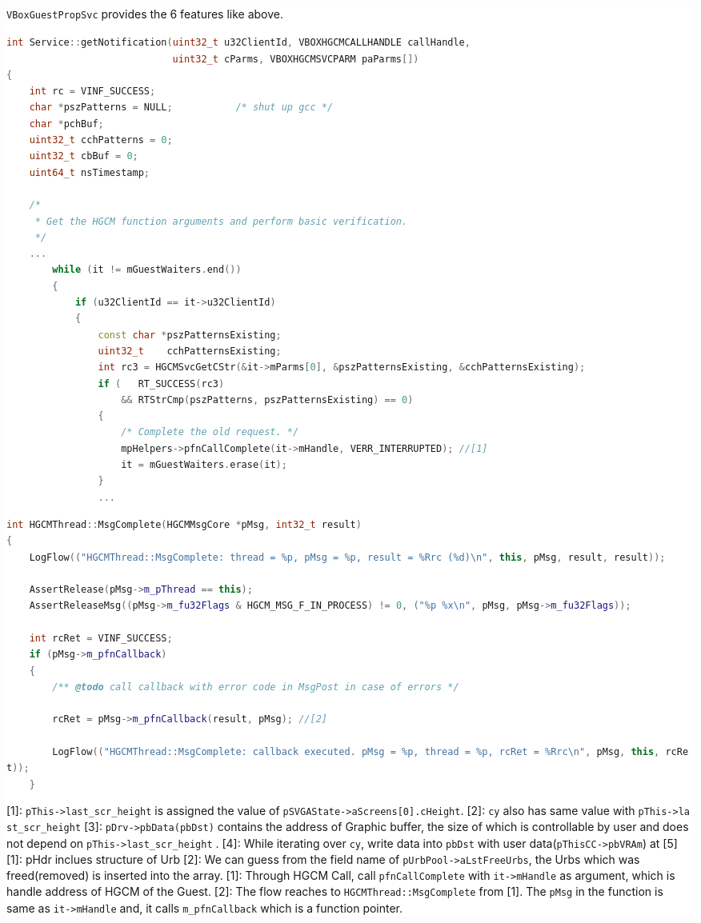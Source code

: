 `VBoxGuestPropSvc` provides the 6 features like above.

```c++
int Service::getNotification(uint32_t u32ClientId, VBOXHGCMCALLHANDLE callHandle,
                             uint32_t cParms, VBOXHGCMSVCPARM paParms[])
{
    int rc = VINF_SUCCESS;
    char *pszPatterns = NULL;           /* shut up gcc */
    char *pchBuf;
    uint32_t cchPatterns = 0;
    uint32_t cbBuf = 0;
    uint64_t nsTimestamp;

    /*
     * Get the HGCM function arguments and perform basic verification.
     */
    ...
        while (it != mGuestWaiters.end())
        {
            if (u32ClientId == it->u32ClientId)
            {
                const char *pszPatternsExisting;
                uint32_t    cchPatternsExisting;
                int rc3 = HGCMSvcGetCStr(&it->mParms[0], &pszPatternsExisting, &cchPatternsExisting);
                if (   RT_SUCCESS(rc3)
                    && RTStrCmp(pszPatterns, pszPatternsExisting) == 0)
                {
                    /* Complete the old request. */
                    mpHelpers->pfnCallComplete(it->mHandle, VERR_INTERRUPTED); //[1]
                    it = mGuestWaiters.erase(it);
                }
                ...
```
```c++
int HGCMThread::MsgComplete(HGCMMsgCore *pMsg, int32_t result)
{
    LogFlow(("HGCMThread::MsgComplete: thread = %p, pMsg = %p, result = %Rrc (%d)\n", this, pMsg, result, result));

    AssertRelease(pMsg->m_pThread == this);
    AssertReleaseMsg((pMsg->m_fu32Flags & HGCM_MSG_F_IN_PROCESS) != 0, ("%p %x\n", pMsg, pMsg->m_fu32Flags));

    int rcRet = VINF_SUCCESS;
    if (pMsg->m_pfnCallback)
    {
        /** @todo call callback with error code in MsgPost in case of errors */

        rcRet = pMsg->m_pfnCallback(result, pMsg); //[2]

        LogFlow(("HGCMThread::MsgComplete: callback executed. pMsg = %p, thread = %p, rcRet = %Rrc\n", pMsg, this, rcRet));
    }
```


[1]: `pThis->last_scr_height` is assigned the value of `pSVGAState->aScreens[0].cHeight`.
[2]: `cy` also has same value with `pThis->last_scr_height`
[3]: `pDrv->pbData(pbDst)` contains the address of Graphic buffer, the size of which is controllable by user and  does not depend on `pThis->last_scr_height` .
[4]: While iterating over `cy`, write data into `pbDst` with user data(`pThisCC->pbVRAm`) at [5]
[1]: pHdr inclues structure of Urb
[2]: We can guess from the field name of `pUrbPool->aLstFreeUrbs`, the Urbs which was freed(removed) is inserted into the array.
[1]: Through HGCM Call, call `pfnCallComplete` with `it->mHandle` as argument, which is handle address of HGCM of the Guest.
[2]: The flow reaches to `HGCMThread::MsgComplete` from [1]. The `pMsg` in the function is same as `it->mHandle` and, it calls `m_pfnCallback` which is a function pointer.